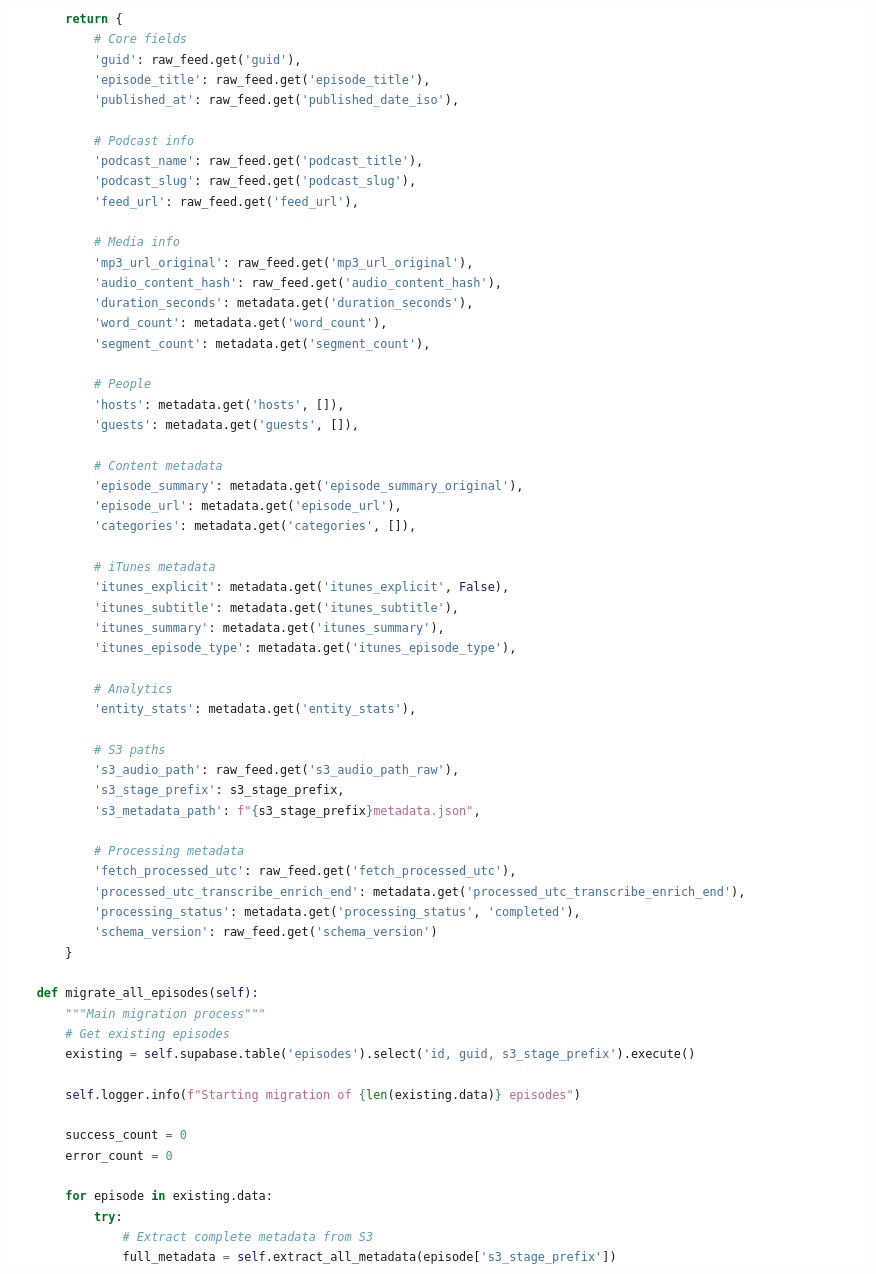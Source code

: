 ```python
        return {
            # Core fields
            'guid': raw_feed.get('guid'),
            'episode_title': raw_feed.get('episode_title'),
            'published_at': raw_feed.get('published_date_iso'),
            
            # Podcast info
            'podcast_name': raw_feed.get('podcast_title'),
            'podcast_slug': raw_feed.get('podcast_slug'),
            'feed_url': raw_feed.get('feed_url'),
            
            # Media info
            'mp3_url_original': raw_feed.get('mp3_url_original'),
            'audio_content_hash': raw_feed.get('audio_content_hash'),
            'duration_seconds': metadata.get('duration_seconds'),
            'word_count': metadata.get('word_count'),
            'segment_count': metadata.get('segment_count'),
            
            # People
            'hosts': metadata.get('hosts', []),
            'guests': metadata.get('guests', []),
            
            # Content metadata
            'episode_summary': metadata.get('episode_summary_original'),
            'episode_url': metadata.get('episode_url'),
            'categories': metadata.get('categories', []),
            
            # iTunes metadata
            'itunes_explicit': metadata.get('itunes_explicit', False),
            'itunes_subtitle': metadata.get('itunes_subtitle'),
            'itunes_summary': metadata.get('itunes_summary'),
            'itunes_episode_type': metadata.get('itunes_episode_type'),
            
            # Analytics
            'entity_stats': metadata.get('entity_stats'),
            
            # S3 paths
            's3_audio_path': raw_feed.get('s3_audio_path_raw'),
            's3_stage_prefix': s3_stage_prefix,
            's3_metadata_path': f"{s3_stage_prefix}metadata.json",
            
            # Processing metadata
            'fetch_processed_utc': raw_feed.get('fetch_processed_utc'),
            'processed_utc_transcribe_enrich_end': metadata.get('processed_utc_transcribe_enrich_end'),
            'processing_status': metadata.get('processing_status', 'completed'),
            'schema_version': raw_feed.get('schema_version')
        }
    
    def migrate_all_episodes(self):
        """Main migration process"""
        # Get existing episodes
        existing = self.supabase.table('episodes').select('id, guid, s3_stage_prefix').execute()
        
        self.logger.info(f"Starting migration of {len(existing.data)} episodes")
        
        success_count = 0
        error_count = 0
        
        for episode in existing.data:
            try:
                # Extract complete metadata from S3
                full_metadata = self.extract_all_metadata(episode['s3_stage_prefix'])
```